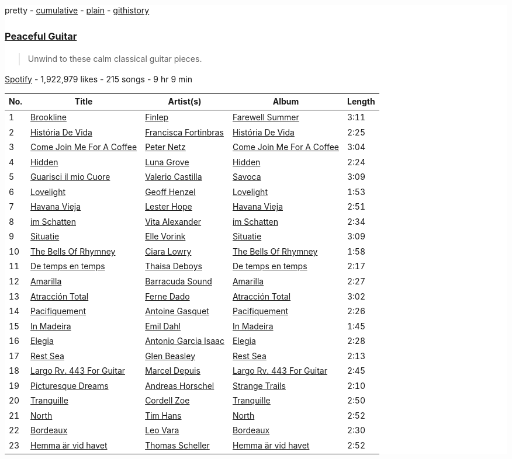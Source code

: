 pretty - [cumulative](/playlists/cumulative/37i9dQZF1DX0jgyAiPl8Af.md) - [plain](/playlists/plain/37i9dQZF1DX0jgyAiPl8Af) - [githistory](https://github.githistory.xyz/mackorone/spotify-playlist-archive/blob/main/playlists/plain/37i9dQZF1DX0jgyAiPl8Af)

### [Peaceful Guitar](https://open.spotify.com/playlist/37i9dQZF1DX0jgyAiPl8Af)

> Unwind to these calm classical guitar pieces.

[Spotify](https://open.spotify.com/user/spotify) - 1,922,979 likes - 215 songs - 9 hr 9 min

| No. | Title | Artist(s) | Album | Length |
|---|---|---|---|---|
| 1 | [Brookline](https://open.spotify.com/track/4jXvLe7ERO8yIYETDZGU0m) | [Finlep](https://open.spotify.com/artist/1CIIFCOCvjPkzlNRxw0XNp) | [Farewell Summer](https://open.spotify.com/album/3S24lJTMp9qizsxmVHBdKW) | 3:11 |
| 2 | [História De Vida](https://open.spotify.com/track/5BlHjy2MN5rPqQm89w4Jxd) | [Francisca Fortinbras](https://open.spotify.com/artist/5fwKwRmjgEbAclDp30ssyD) | [História De Vida](https://open.spotify.com/album/1sDwjitrRLeu4jTK3Wl5RI) | 2:25 |
| 3 | [Come Join Me For A Coffee](https://open.spotify.com/track/6VnnTqt2OpuS0UtAJnBPcU) | [Peter Netz](https://open.spotify.com/artist/2IrjMzbLiQJ60OBz4dk1ui) | [Come Join Me For A Coffee](https://open.spotify.com/album/4nGG1PsFoQrDM1qR5x0md4) | 3:04 |
| 4 | [Hidden](https://open.spotify.com/track/2BwQ6drWtHOWO4BzJmifrD) | [Luna Grove](https://open.spotify.com/artist/4mo3zahoMNo36n3sYo5Z1M) | [Hidden](https://open.spotify.com/album/3uFB8d62V6muqEN5XTeV25) | 2:24 |
| 5 | [Guarisci il mio Cuore](https://open.spotify.com/track/7EaZOfcQgKj53K2FPKWpIk) | [Valerio Castilla](https://open.spotify.com/artist/4kot0Uzr67BAdjYsmnUczI) | [Savoca](https://open.spotify.com/album/2slTVldYU5nAHltkYsEyS0) | 3:09 |
| 6 | [Lovelight](https://open.spotify.com/track/17c3bS1IscSItKzhhzdc4N) | [Geoff Henzel](https://open.spotify.com/artist/1GEOzSfLdNej1BIxdMQWN5) | [Lovelight](https://open.spotify.com/album/1E7UDTzbiqvLmpuR7wymWB) | 1:53 |
| 7 | [Havana Vieja](https://open.spotify.com/track/5ykTeQ3ky7XyS7js8jqRNW) | [Lester Hope](https://open.spotify.com/artist/3tgc4N85veoQX4jjx62ivq) | [Havana Vieja](https://open.spotify.com/album/4G5bMXtQj8ZR99j6QU1Oqf) | 2:51 |
| 8 | [im Schatten](https://open.spotify.com/track/7MdRyEmNfE5pvhw2LFZtmJ) | [Vita Alexander](https://open.spotify.com/artist/02UYAhAK74cyfh0UU0yngz) | [im Schatten](https://open.spotify.com/album/77lQJQETCjlb36RzguOdSV) | 2:34 |
| 9 | [Situatie](https://open.spotify.com/track/6gppQeAHYa7eary500daO1) | [Elle Vorink](https://open.spotify.com/artist/1qY54CD9iY4Y5yKywqCYqG) | [Situatie](https://open.spotify.com/album/398miCQf8mAmxGt7agtqGI) | 3:09 |
| 10 | [The Bells Of Rhymney](https://open.spotify.com/track/4uL4pjAWKhOaS9uetXHyp7) | [Ciara Lowry](https://open.spotify.com/artist/2tVmWsY4FJRSV3ciYlsW2S) | [The Bells Of Rhymney](https://open.spotify.com/album/5tyKJQSus9jKR43yGAiasJ) | 1:58 |
| 11 | [De temps en temps](https://open.spotify.com/track/78wLZdPFQtcAccKza4LTlY) | [Thaisa Deboys](https://open.spotify.com/artist/1mIbAzEXDPLycJNcDcck5B) | [De temps en temps](https://open.spotify.com/album/7b44a6bx4AdAXbgW9rIiHy) | 2:17 |
| 12 | [Amarilla](https://open.spotify.com/track/3QW1G65bI9fplVMY1vvgWq) | [Barracuda Sound](https://open.spotify.com/artist/7kh6kV95YvmhBPmbi2tIRU) | [Amarilla](https://open.spotify.com/album/7LvbQ7xAtrw2mzWZxzHuzk) | 2:27 |
| 13 | [Atracción Total](https://open.spotify.com/track/3h65slquvDXuKKEsV97ujv) | [Ferne Dado](https://open.spotify.com/artist/5iExMiaCIV50ySAqjiDJ8e) | [Atracción Total](https://open.spotify.com/album/6bxb7581ZoRs7woNYVFQhD) | 3:02 |
| 14 | [Pacifiquement](https://open.spotify.com/track/5Ge0efczeqLMSLW7PuYezG) | [Antoine Gasquet](https://open.spotify.com/artist/1fXaIo98PufpTCJsXLtRVt) | [Pacifiquement](https://open.spotify.com/album/3zmOaoYfYtYtsZXPYJKmmn) | 2:26 |
| 15 | [In Madeira](https://open.spotify.com/track/0inkIpP5IGzsoPSswvOQX8) | [Emil Dahl](https://open.spotify.com/artist/0ozEvXh18ZvAwli3GDA1N6) | [In Madeira](https://open.spotify.com/album/0wDvPY4UWN3DRGD2hmUwvr) | 1:45 |
| 16 | [Elegia](https://open.spotify.com/track/72dTSVm9IsZD0eYft7H7XV) | [Antonio Garcia Isaac](https://open.spotify.com/artist/7IH9NOjltyAfO5HsuAt9W3) | [Elegia](https://open.spotify.com/album/5akwFZfzBFG3ISUpHfIju8) | 2:28 |
| 17 | [Rest Sea](https://open.spotify.com/track/5UcoxNaxIuTV1WQ4eOzvYm) | [Glen Beasley](https://open.spotify.com/artist/46Xi2XceJCdHvaqnh55jyP) | [Rest Sea](https://open.spotify.com/album/1TXSpQbz2TlYhGxfh5eowq) | 2:13 |
| 18 | [Largo Rv\. 443 For Guitar](https://open.spotify.com/track/4Z109P3vVF3jVEOXbrR3wO) | [Marcel Depuis](https://open.spotify.com/artist/6rWVhqYY4PMyTdfA48grAa) | [Largo Rv\. 443 For Guitar](https://open.spotify.com/album/3ZHuhIvcDpukmYgcPuxWWf) | 2:45 |
| 19 | [Picturesque Dreams](https://open.spotify.com/track/079RvHezHwxo9DC7FIBzf5) | [Andreas Horschel](https://open.spotify.com/artist/7jtXTNxn8Q0LVzvSjIlldV) | [Strange Trails](https://open.spotify.com/album/2vhSHo4z27kq67g7MUfDau) | 2:10 |
| 20 | [Tranquille](https://open.spotify.com/track/2aSvGgyhVRgQYDzhBbWJ51) | [Cordell Zoe](https://open.spotify.com/artist/1HVeNsc2IF1ob1427YyiRc) | [Tranquille](https://open.spotify.com/album/6QYtL1c2hj8S0EcBpFbNYP) | 2:50 |
| 21 | [North](https://open.spotify.com/track/7jBD4QWbUZdr5LHjvMSsMm) | [Tim Hans](https://open.spotify.com/artist/432QjwpddzTUEL02W60QRg) | [North](https://open.spotify.com/album/7aK3SFbPLVvrsL62GGOjxF) | 2:52 |
| 22 | [Bordeaux](https://open.spotify.com/track/7i0COnt9ofcnJ1bDF8TqMu) | [Leo Vara](https://open.spotify.com/artist/3f2LfaBv92I0qjmfU6fseT) | [Bordeaux](https://open.spotify.com/album/0yU3pYIPQBNVNhEisrJwe6) | 2:30 |
| 23 | [Hemma är vid havet](https://open.spotify.com/track/5U3u4NXauUXzsnki4PbjPC) | [Thomas Scheller](https://open.spotify.com/artist/26Dtv4a7haiHQI10e0mDJg) | [Hemma är vid havet](https://open.spotify.com/album/6J0FxxEmI1YFvtEKPfInUH) | 2:52 |